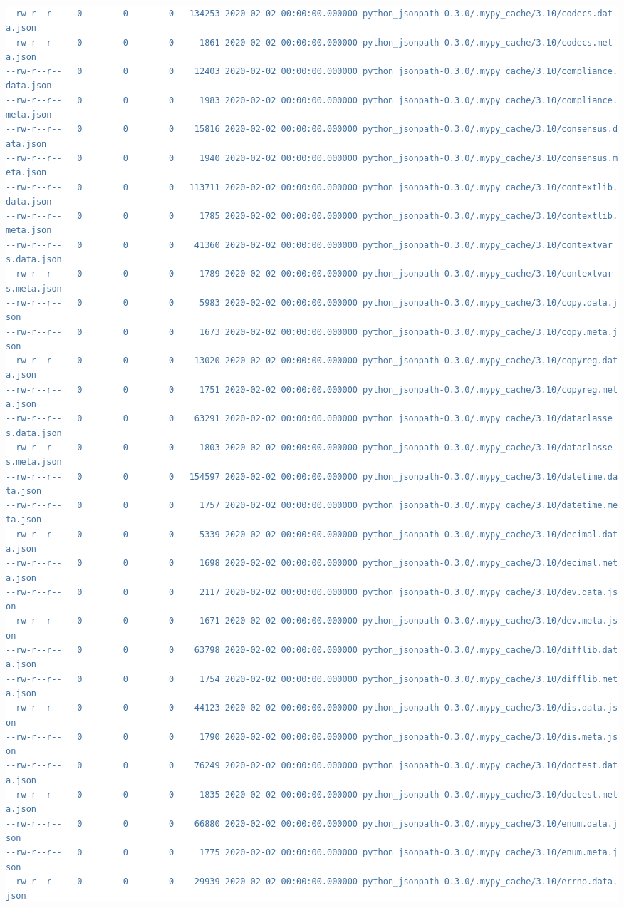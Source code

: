 ```diff
--rw-r--r--   0        0        0   134253 2020-02-02 00:00:00.000000 python_jsonpath-0.3.0/.mypy_cache/3.10/codecs.data.json
--rw-r--r--   0        0        0     1861 2020-02-02 00:00:00.000000 python_jsonpath-0.3.0/.mypy_cache/3.10/codecs.meta.json
--rw-r--r--   0        0        0    12403 2020-02-02 00:00:00.000000 python_jsonpath-0.3.0/.mypy_cache/3.10/compliance.data.json
--rw-r--r--   0        0        0     1983 2020-02-02 00:00:00.000000 python_jsonpath-0.3.0/.mypy_cache/3.10/compliance.meta.json
--rw-r--r--   0        0        0    15816 2020-02-02 00:00:00.000000 python_jsonpath-0.3.0/.mypy_cache/3.10/consensus.data.json
--rw-r--r--   0        0        0     1940 2020-02-02 00:00:00.000000 python_jsonpath-0.3.0/.mypy_cache/3.10/consensus.meta.json
--rw-r--r--   0        0        0   113711 2020-02-02 00:00:00.000000 python_jsonpath-0.3.0/.mypy_cache/3.10/contextlib.data.json
--rw-r--r--   0        0        0     1785 2020-02-02 00:00:00.000000 python_jsonpath-0.3.0/.mypy_cache/3.10/contextlib.meta.json
--rw-r--r--   0        0        0    41360 2020-02-02 00:00:00.000000 python_jsonpath-0.3.0/.mypy_cache/3.10/contextvars.data.json
--rw-r--r--   0        0        0     1789 2020-02-02 00:00:00.000000 python_jsonpath-0.3.0/.mypy_cache/3.10/contextvars.meta.json
--rw-r--r--   0        0        0     5983 2020-02-02 00:00:00.000000 python_jsonpath-0.3.0/.mypy_cache/3.10/copy.data.json
--rw-r--r--   0        0        0     1673 2020-02-02 00:00:00.000000 python_jsonpath-0.3.0/.mypy_cache/3.10/copy.meta.json
--rw-r--r--   0        0        0    13020 2020-02-02 00:00:00.000000 python_jsonpath-0.3.0/.mypy_cache/3.10/copyreg.data.json
--rw-r--r--   0        0        0     1751 2020-02-02 00:00:00.000000 python_jsonpath-0.3.0/.mypy_cache/3.10/copyreg.meta.json
--rw-r--r--   0        0        0    63291 2020-02-02 00:00:00.000000 python_jsonpath-0.3.0/.mypy_cache/3.10/dataclasses.data.json
--rw-r--r--   0        0        0     1803 2020-02-02 00:00:00.000000 python_jsonpath-0.3.0/.mypy_cache/3.10/dataclasses.meta.json
--rw-r--r--   0        0        0   154597 2020-02-02 00:00:00.000000 python_jsonpath-0.3.0/.mypy_cache/3.10/datetime.data.json
--rw-r--r--   0        0        0     1757 2020-02-02 00:00:00.000000 python_jsonpath-0.3.0/.mypy_cache/3.10/datetime.meta.json
--rw-r--r--   0        0        0     5339 2020-02-02 00:00:00.000000 python_jsonpath-0.3.0/.mypy_cache/3.10/decimal.data.json
--rw-r--r--   0        0        0     1698 2020-02-02 00:00:00.000000 python_jsonpath-0.3.0/.mypy_cache/3.10/decimal.meta.json
--rw-r--r--   0        0        0     2117 2020-02-02 00:00:00.000000 python_jsonpath-0.3.0/.mypy_cache/3.10/dev.data.json
--rw-r--r--   0        0        0     1671 2020-02-02 00:00:00.000000 python_jsonpath-0.3.0/.mypy_cache/3.10/dev.meta.json
--rw-r--r--   0        0        0    63798 2020-02-02 00:00:00.000000 python_jsonpath-0.3.0/.mypy_cache/3.10/difflib.data.json
--rw-r--r--   0        0        0     1754 2020-02-02 00:00:00.000000 python_jsonpath-0.3.0/.mypy_cache/3.10/difflib.meta.json
--rw-r--r--   0        0        0    44123 2020-02-02 00:00:00.000000 python_jsonpath-0.3.0/.mypy_cache/3.10/dis.data.json
--rw-r--r--   0        0        0     1790 2020-02-02 00:00:00.000000 python_jsonpath-0.3.0/.mypy_cache/3.10/dis.meta.json
--rw-r--r--   0        0        0    76249 2020-02-02 00:00:00.000000 python_jsonpath-0.3.0/.mypy_cache/3.10/doctest.data.json
--rw-r--r--   0        0        0     1835 2020-02-02 00:00:00.000000 python_jsonpath-0.3.0/.mypy_cache/3.10/doctest.meta.json
--rw-r--r--   0        0        0    66880 2020-02-02 00:00:00.000000 python_jsonpath-0.3.0/.mypy_cache/3.10/enum.data.json
--rw-r--r--   0        0        0     1775 2020-02-02 00:00:00.000000 python_jsonpath-0.3.0/.mypy_cache/3.10/enum.meta.json
--rw-r--r--   0        0        0    29939 2020-02-02 00:00:00.000000 python_jsonpath-0.3.0/.mypy_cache/3.10/errno.data.json
```